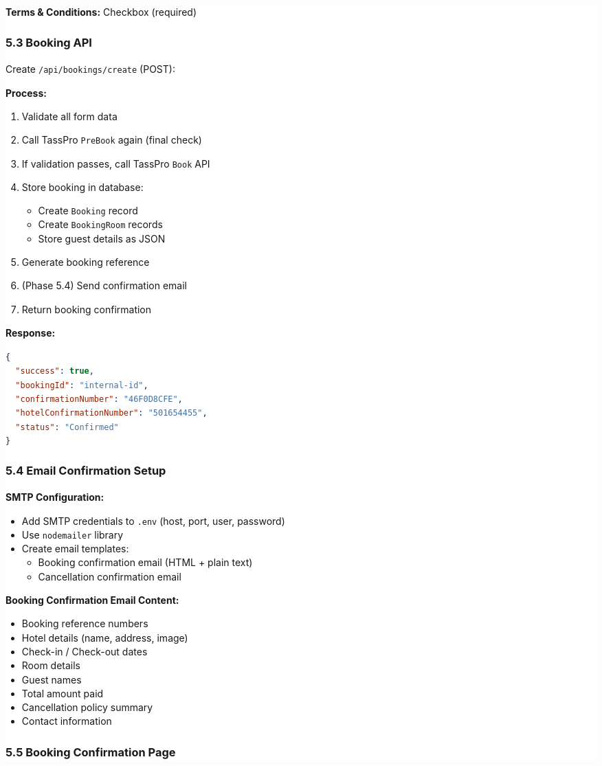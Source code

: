 **Terms & Conditions:** Checkbox (required)

### 5.3 Booking API

Create `/api/bookings/create` (POST):

**Process:**

1. Validate all form data
2. Call TassPro `PreBook` again (final check)
3. If validation passes, call TassPro `Book` API
4. Store booking in database:

   - Create `Booking` record
   - Create `BookingRoom` records
   - Store guest details as JSON

5. Generate booking reference
6. (Phase 5.4) Send confirmation email
7. Return booking confirmation

**Response:**

```json
{
  "success": true,
  "bookingId": "internal-id",
  "confirmationNumber": "46F0D8CFE",
  "hotelConfirmationNumber": "501654455",
  "status": "Confirmed"
}
```

### 5.4 Email Confirmation Setup

**SMTP Configuration:**

- Add SMTP credentials to `.env` (host, port, user, password)
- Use `nodemailer` library
- Create email templates:
  - Booking confirmation email (HTML + plain text)
  - Cancellation confirmation email

**Booking Confirmation Email Content:**

- Booking reference numbers
- Hotel details (name, address, image)
- Check-in / Check-out dates
- Room details
- Guest names
- Total amount paid
- Cancellation policy summary
- Contact information

### 5.5 Booking Confirmation Page
